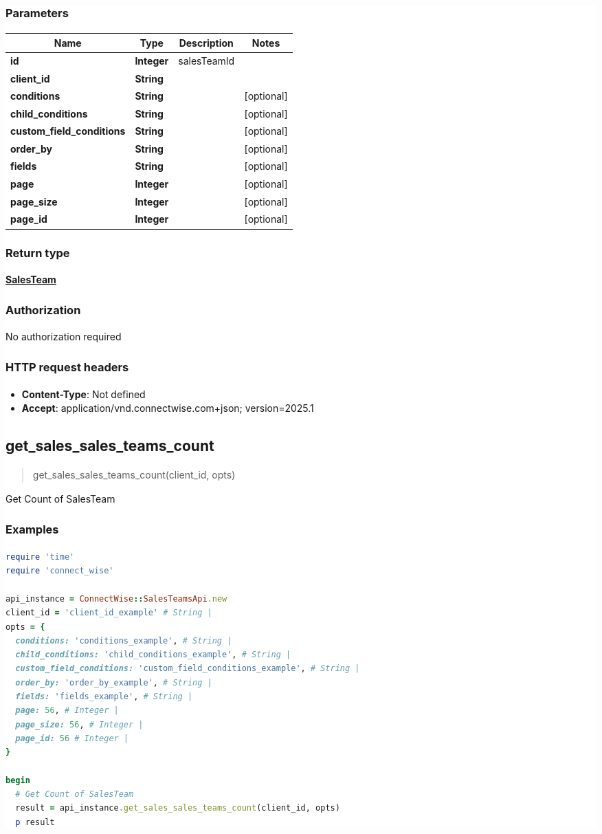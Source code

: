 ### Parameters

| Name | Type | Description | Notes |
| ---- | ---- | ----------- | ----- |
| **id** | **Integer** | salesTeamId |  |
| **client_id** | **String** |  |  |
| **conditions** | **String** |  | [optional] |
| **child_conditions** | **String** |  | [optional] |
| **custom_field_conditions** | **String** |  | [optional] |
| **order_by** | **String** |  | [optional] |
| **fields** | **String** |  | [optional] |
| **page** | **Integer** |  | [optional] |
| **page_size** | **Integer** |  | [optional] |
| **page_id** | **Integer** |  | [optional] |

### Return type

[**SalesTeam**](SalesTeam.md)

### Authorization

No authorization required

### HTTP request headers

- **Content-Type**: Not defined
- **Accept**: application/vnd.connectwise.com+json; version=2025.1


## get_sales_sales_teams_count

> <Count> get_sales_sales_teams_count(client_id, opts)

Get Count of SalesTeam

### Examples

```ruby
require 'time'
require 'connect_wise'

api_instance = ConnectWise::SalesTeamsApi.new
client_id = 'client_id_example' # String | 
opts = {
  conditions: 'conditions_example', # String | 
  child_conditions: 'child_conditions_example', # String | 
  custom_field_conditions: 'custom_field_conditions_example', # String | 
  order_by: 'order_by_example', # String | 
  fields: 'fields_example', # String | 
  page: 56, # Integer | 
  page_size: 56, # Integer | 
  page_id: 56 # Integer | 
}

begin
  # Get Count of SalesTeam
  result = api_instance.get_sales_sales_teams_count(client_id, opts)
  p result
```
